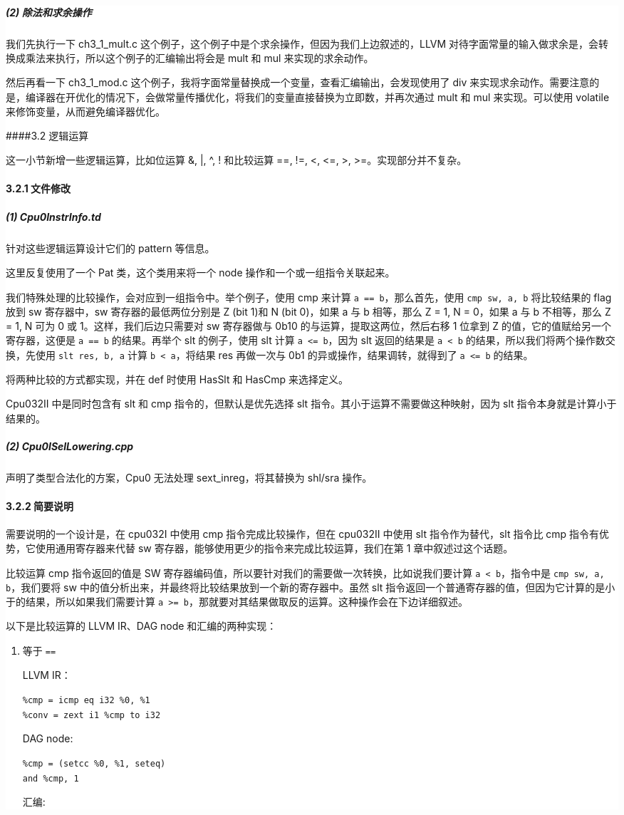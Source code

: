 ##### (2) 除法和求余操作

我们先执行一下 ch3_1_mult.c 这个例子，这个例子中是个求余操作，但因为我们上边叙述的，LLVM 对待字面常量的输入做求余是，会转换成乘法来执行，所以这个例子的汇编输出将会是 mult 和 mul 来实现的求余动作。

然后再看一下 ch3_1_mod.c 这个例子，我将字面常量替换成一个变量，查看汇编输出，会发现使用了 div 来实现求余动作。需要注意的是，编译器在开优化的情况下，会做常量传播优化，将我们的变量直接替换为立即数，并再次通过 mult 和 mul 来实现。可以使用 volatile 来修饰变量，从而避免编译器优化。

####3.2 逻辑运算

这一小节新增一些逻辑运算，比如位运算 &, |, ^, ! 和比较运算 ==, !=, <, <=, >, >=。实现部分并不复杂。

#### 3.2.1 文件修改

##### (1) Cpu0InstrInfo.td

针对这些逻辑运算设计它们的 pattern 等信息。

这里反复使用了一个 Pat 类，这个类用来将一个 node 操作和一个或一组指令关联起来。

我们特殊处理的比较操作，会对应到一组指令中。举个例子，使用 cmp 来计算 `a == b`，那么首先，使用 `cmp sw, a, b` 将比较结果的 flag 放到 sw 寄存器中，sw 寄存器的最低两位分别是 Z (bit 1)和 N (bit 0)，如果 a 与 b 相等，那么 Z = 1, N = 0，如果 a 与 b 不相等，那么 Z = 1, N 可为 0 或 1。这样，我们后边只需要对 sw 寄存器做与 0b10 的与运算，提取这两位，然后右移 1 位拿到 Z 的值，它的值赋给另一个寄存器，这便是 `a == b` 的结果。再举个 slt 的例子，使用 slt 计算 `a <= b`，因为 slt 返回的结果是 `a < b` 的结果，所以我们将两个操作数交换，先使用 `slt res, b, a` 计算 `b < a`，将结果 res 再做一次与 0b1 的异或操作，结果调转，就得到了 `a <= b` 的结果。

将两种比较的方式都实现，并在 def 时使用 HasSlt 和 HasCmp 来选择定义。

Cpu032II 中是同时包含有 slt 和 cmp 指令的，但默认是优先选择 slt 指令。其小于运算不需要做这种映射，因为 slt 指令本身就是计算小于结果的。

##### (2) Cpu0ISelLowering.cpp

声明了类型合法化的方案，Cpu0 无法处理 sext_inreg，将其替换为 shl/sra 操作。

#### 3.2.2 简要说明

需要说明的一个设计是，在 cpu032I 中使用 cmp 指令完成比较操作，但在 cpu032II 中使用 slt 指令作为替代，slt 指令比 cmp 指令有优势，它使用通用寄存器来代替 sw 寄存器，能够使用更少的指令来完成比较运算，我们在第 1 章中叙述过这个话题。

比较运算 cmp 指令返回的值是 SW 寄存器编码值，所以要针对我们的需要做一次转换，比如说我们要计算 `a < b`，指令中是 `cmp sw, a, b`，我们要将 sw 中的值分析出来，并最终将比较结果放到一个新的寄存器中。虽然 slt 指令返回一个普通寄存器的值，但因为它计算的是小于的结果，所以如果我们需要计算 `a >= b`，那就要对其结果做取反的运算。这种操作会在下边详细叙述。

以下是比较运算的 LLVM IR、DAG node 和汇编的两种实现：

1. 等于 `==`

   LLVM IR： 

   ```
   %cmp = icmp eq i32 %0, %1
   %conv = zext i1 %cmp to i32
   ```

   DAG node:

   ```
   %cmp = (setcc %0, %1, seteq)
   and %cmp, 1
   ```

   汇编:
